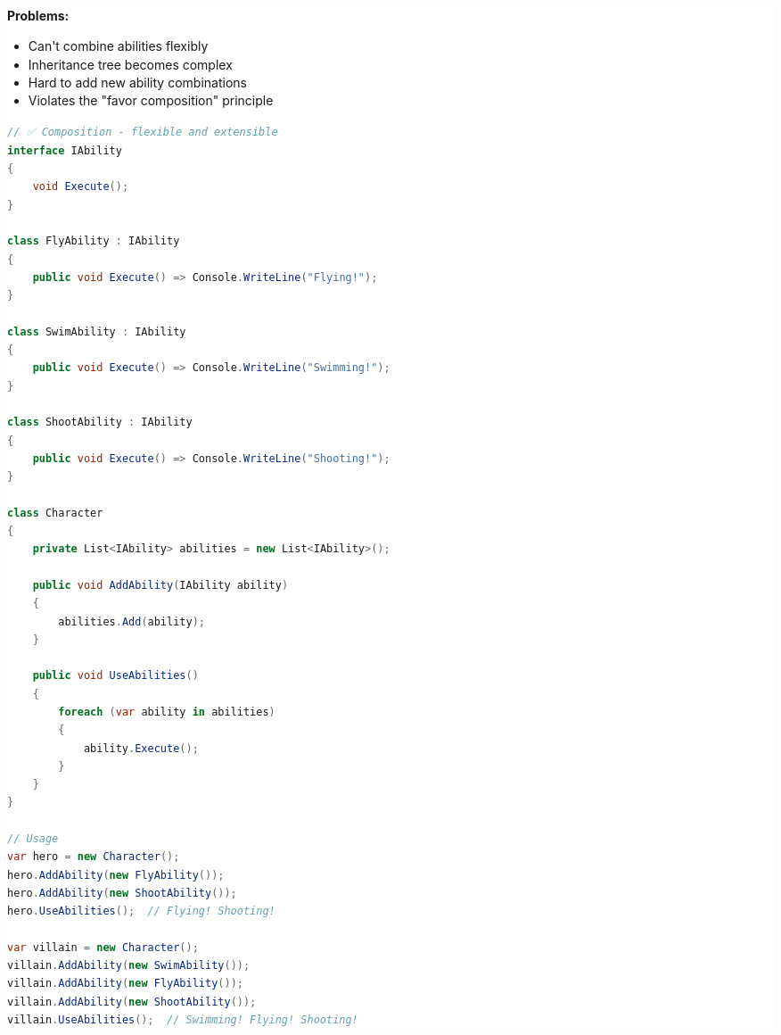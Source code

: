 **Problems:**
- Can't combine abilities flexibly
- Inheritance tree becomes complex
- Hard to add new ability combinations
- Violates the "favor composition" principle

```csharp
// ✅ Composition - flexible and extensible
interface IAbility
{
    void Execute();
}

class FlyAbility : IAbility
{
    public void Execute() => Console.WriteLine("Flying!");
}

class SwimAbility : IAbility
{
    public void Execute() => Console.WriteLine("Swimming!");
}

class ShootAbility : IAbility
{
    public void Execute() => Console.WriteLine("Shooting!");
}

class Character
{
    private List<IAbility> abilities = new List<IAbility>();
    
    public void AddAbility(IAbility ability)
    {
        abilities.Add(ability);
    }
    
    public void UseAbilities()
    {
        foreach (var ability in abilities)
        {
            ability.Execute();
        }
    }
}

// Usage
var hero = new Character();
hero.AddAbility(new FlyAbility());
hero.AddAbility(new ShootAbility());
hero.UseAbilities();  // Flying! Shooting!

var villain = new Character();
villain.AddAbility(new SwimAbility());
villain.AddAbility(new FlyAbility());
villain.AddAbility(new ShootAbility());
villain.UseAbilities();  // Swimming! Flying! Shooting!
```
